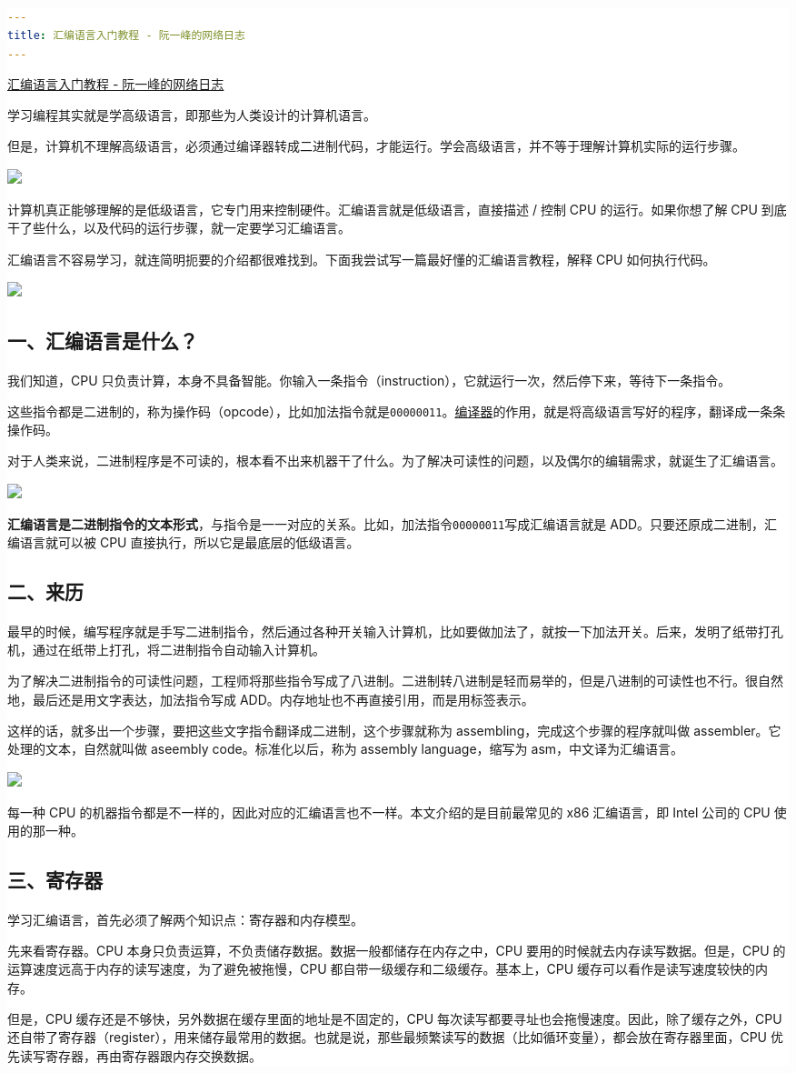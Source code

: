 ```yaml
---
title: 汇编语言入门教程 - 阮一峰的网络日志
---
```


[汇编语言入门教程 - 阮一峰的网络日志](https://www.ruanyifeng.com/blog/2018/01/assembly-language-primer.html)

学习编程其实就是学高级语言，即那些为人类设计的计算机语言。

但是，计算机不理解高级语言，必须通过编译器转成二进制代码，才能运行。学会高级语言，并不等于理解计算机实际的运行步骤。

![](https://notes-learning.oss-cn-beijing.aliyuncs.com/f3d22e4e-0b4d-4787-9050-29da7e23160e/bg2018012204.png)

计算机真正能够理解的是低级语言，它专门用来控制硬件。汇编语言就是低级语言，直接描述 / 控制 CPU 的运行。如果你想了解 CPU 到底干了些什么，以及代码的运行步骤，就一定要学习汇编语言。

汇编语言不容易学习，就连简明扼要的介绍都很难找到。下面我尝试写一篇最好懂的汇编语言教程，解释 CPU 如何执行代码。

![](https://notes-learning.oss-cn-beijing.aliyuncs.com/f3d22e4e-0b4d-4787-9050-29da7e23160e/bg2018012202.jpg)

## 一、汇编语言是什么？

我们知道，CPU 只负责计算，本身不具备智能。你输入一条指令（instruction），它就运行一次，然后停下来，等待下一条指令。

这些指令都是二进制的，称为操作码（opcode），比如加法指令就是`00000011`。[编译器](https://www.ruanyifeng.com/blog/2014/11/compiler.html)的作用，就是将高级语言写好的程序，翻译成一条条操作码。

对于人类来说，二进制程序是不可读的，根本看不出来机器干了什么。为了解决可读性的问题，以及偶尔的编辑需求，就诞生了汇编语言。

![](https://notes-learning.oss-cn-beijing.aliyuncs.com/f3d22e4e-0b4d-4787-9050-29da7e23160e/bg2018012203.jpg)

**汇编语言是二进制指令的文本形式**，与指令是一一对应的关系。比如，加法指令`00000011`写成汇编语言就是 ADD。只要还原成二进制，汇编语言就可以被 CPU 直接执行，所以它是最底层的低级语言。

## 二、来历

最早的时候，编写程序就是手写二进制指令，然后通过各种开关输入计算机，比如要做加法了，就按一下加法开关。后来，发明了纸带打孔机，通过在纸带上打孔，将二进制指令自动输入计算机。

为了解决二进制指令的可读性问题，工程师将那些指令写成了八进制。二进制转八进制是轻而易举的，但是八进制的可读性也不行。很自然地，最后还是用文字表达，加法指令写成 ADD。内存地址也不再直接引用，而是用标签表示。

这样的话，就多出一个步骤，要把这些文字指令翻译成二进制，这个步骤就称为 assembling，完成这个步骤的程序就叫做 assembler。它处理的文本，自然就叫做 aseembly code。标准化以后，称为 assembly language，缩写为 asm，中文译为汇编语言。

![](https://notes-learning.oss-cn-beijing.aliyuncs.com/f3d22e4e-0b4d-4787-9050-29da7e23160e/bg2018012205.jpg)

每一种 CPU 的机器指令都是不一样的，因此对应的汇编语言也不一样。本文介绍的是目前最常见的 x86 汇编语言，即 Intel 公司的 CPU 使用的那一种。

## 三、寄存器

学习汇编语言，首先必须了解两个知识点：寄存器和内存模型。

先来看寄存器。CPU 本身只负责运算，不负责储存数据。数据一般都储存在内存之中，CPU 要用的时候就去内存读写数据。但是，CPU 的运算速度远高于内存的读写速度，为了避免被拖慢，CPU 都自带一级缓存和二级缓存。基本上，CPU 缓存可以看作是读写速度较快的内存。

但是，CPU 缓存还是不够快，另外数据在缓存里面的地址是不固定的，CPU 每次读写都要寻址也会拖慢速度。因此，除了缓存之外，CPU 还自带了寄存器（register），用来储存最常用的数据。也就是说，那些最频繁读写的数据（比如循环变量），都会放在寄存器里面，CPU 优先读写寄存器，再由寄存器跟内存交换数据。
